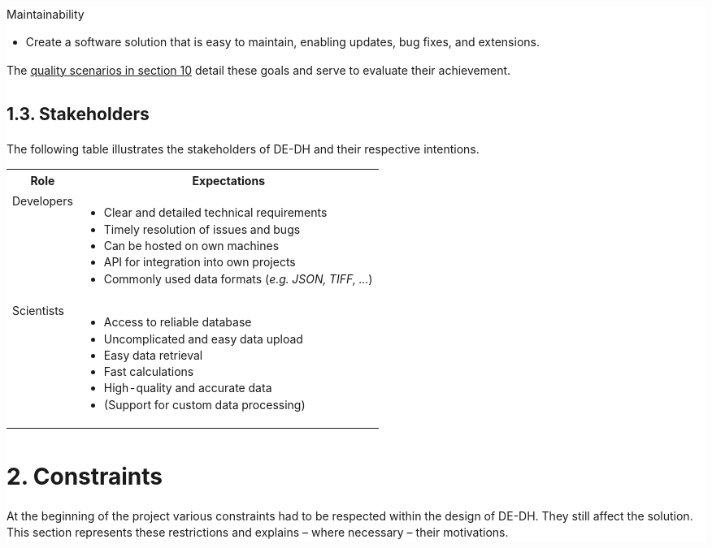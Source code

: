   <tr>
    <td>Maintainability</td>
    <td>
        <ul>
            <li>Create a software solution that is easy to maintain, enabling updates, bug fixes, and extensions.</li>
      </ul>
    </td>
  </tr>
</table>

The [quality scenarios in section 10](#quality-scenarios) detail these goals and serve to evaluate their achievement.


## 1.3. Stakeholders
The following table illustrates the stakeholders of DE-DH and their respective intentions.

<table>
    <tr>
        <th>Role</th>
        <th>Expectations</th>
    </tr>
    <tr>
        <td>Developers</td>
        <td>
            <ul>
                <li>Clear and detailed technical requirements</li>
                <li>Timely resolution of issues and bugs</li>
                <li>Can be hosted on own machines</li>
                <li>API for integration into own projects</li>
                <li>Commonly used data formats (<i>e.g. JSON, TIFF, ...</i>)</li>
            </ul>
        </td>
    </tr>
    <tr>
        <td>Scientists</td>
        <td>
            <ul>
                <li>Access to reliable database</li>
                <li>Uncomplicated and easy data upload</li>
                <li>Easy data retrieval</li>
                <li>Fast calculations</li>
                <li>High-quality and accurate data</li>
                <li>(Support for custom data processing)</li>
            </ul>
        </td>
    </tr>
</table>

# 2. Constraints
At the beginning of the project various constraints had to be respected within the design of DE-DH. They still affect the solution. This section represents these restrictions and explains – where necessary – their motivations.

